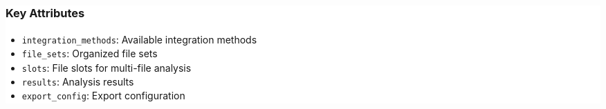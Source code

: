 ### Key Attributes
- `integration_methods`: Available integration methods
- `file_sets`: Organized file sets
- `slots`: File slots for multi-file analysis
- `results`: Analysis results
- `export_config`: Export configuration
